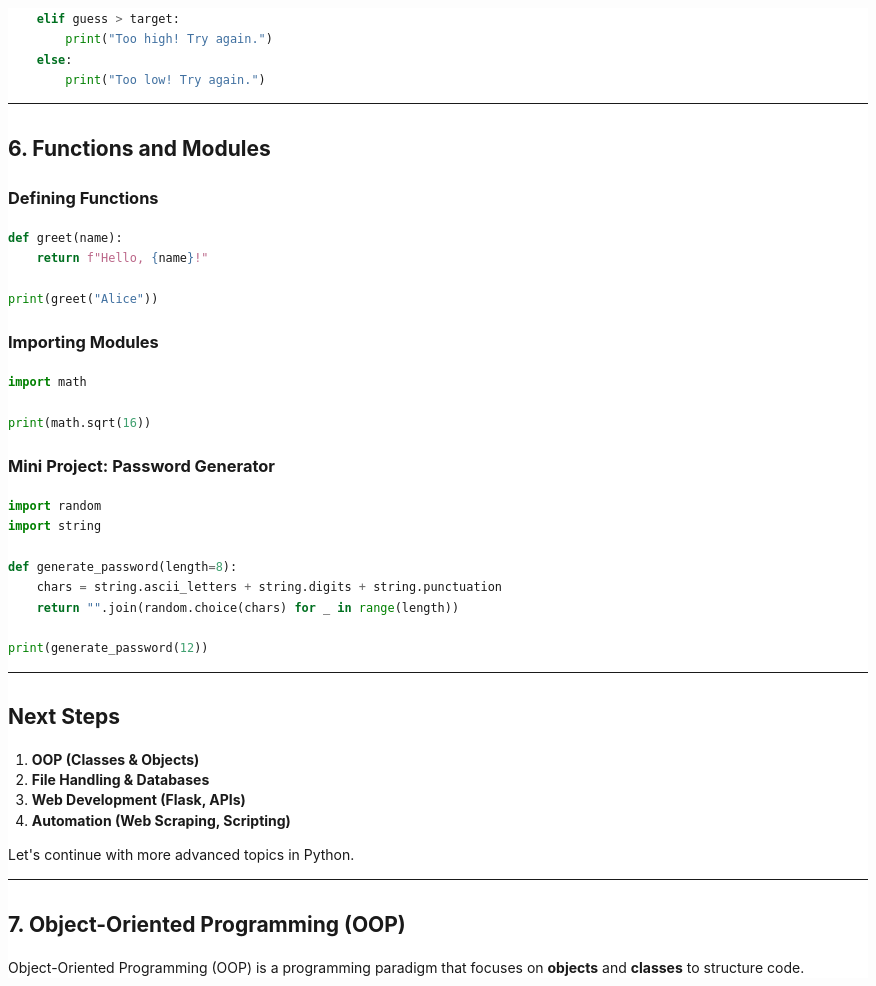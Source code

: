 ```python
    elif guess > target:
        print("Too high! Try again.")
    else:
        print("Too low! Try again.")
```

---

## **6. Functions and Modules**
### **Defining Functions**
```python
def greet(name):
    return f"Hello, {name}!"

print(greet("Alice"))
```

### **Importing Modules**
```python
import math

print(math.sqrt(16))
```

### **Mini Project: Password Generator**
```python
import random
import string

def generate_password(length=8):
    chars = string.ascii_letters + string.digits + string.punctuation
    return "".join(random.choice(chars) for _ in range(length))

print(generate_password(12))
```

---

## **Next Steps**
1. **OOP (Classes & Objects)**
2. **File Handling & Databases**
3. **Web Development (Flask, APIs)**
4. **Automation (Web Scraping, Scripting)**

Let's continue with more advanced topics in Python.  

---

## **7. Object-Oriented Programming (OOP)**
Object-Oriented Programming (OOP) is a programming paradigm that focuses on **objects** and **classes** to structure code.
